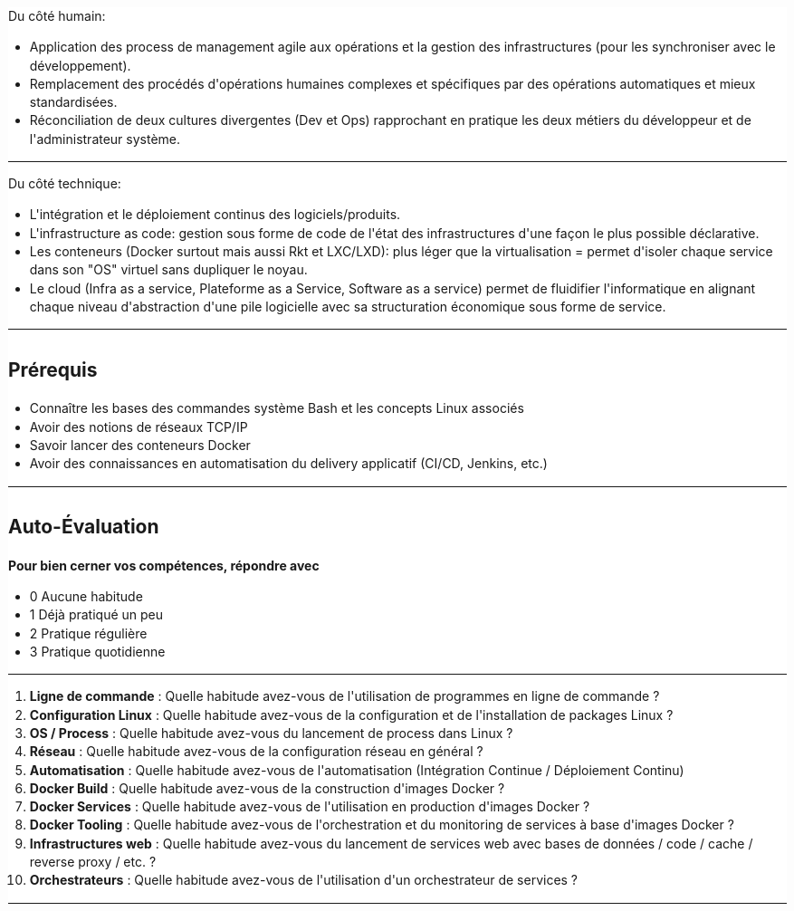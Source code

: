 Du côté humain:

- Application des process de management agile aux opérations et la gestion des infrastructures (pour les synchroniser avec le développement).
- Remplacement des procédés d'opérations humaines complexes et spécifiques par des opérations automatiques et mieux standardisées.
- Réconciliation de deux cultures divergentes (Dev et Ops) rapprochant en pratique les deux métiers du développeur et de l'administrateur système.

---

Du côté technique:

- L'intégration et le déploiement continus des logiciels/produits.
- L'infrastructure as code: gestion sous forme de code de l'état des infrastructures d'une façon le plus possible déclarative.
- Les conteneurs (Docker surtout mais aussi Rkt et LXC/LXD): plus léger que la virtualisation = permet d'isoler chaque service dans son "OS" virtuel sans dupliquer le noyau.
- Le cloud (Infra as a service, Plateforme as a Service, Software as a service) permet de fluidifier l'informatique en alignant chaque niveau d'abstraction d'une pile logicielle avec sa structuration économique sous forme de service.

---


## Prérequis

- Connaître les bases des commandes système Bash et les concepts Linux associés
- Avoir des notions de réseaux TCP/IP
- Savoir lancer des conteneurs Docker
- Avoir des connaissances en automatisation du delivery applicatif (CI/CD, Jenkins, etc.)


---

## Auto-Évaluation

**Pour bien cerner vos compétences, répondre avec**

* 0 Aucune habitude 
* 1 Déjà pratiqué un peu
* 2 Pratique régulière
* 3 Pratique quotidienne
---

1. **Ligne de commande** : Quelle habitude avez-vous de l'utilisation de programmes en ligne de commande ?
2. **Configuration Linux** : Quelle habitude avez-vous de la configuration et de l'installation de packages Linux ?
3. **OS / Process** : Quelle habitude avez-vous du lancement de process dans Linux ?
4. **Réseau** : Quelle habitude avez-vous de la configuration réseau en général ?
5. **Automatisation** : Quelle habitude avez-vous de l'automatisation (Intégration Continue / Déploiement Continu)
6. **Docker Build** : Quelle habitude avez-vous de la construction d'images Docker ?
7. **Docker Services** : Quelle habitude avez-vous de l'utilisation en production d'images Docker  ?
8. **Docker Tooling** : Quelle habitude avez-vous de l'orchestration et du monitoring de services à base d'images Docker  ?
9. **Infrastructures web** : Quelle habitude avez-vous du lancement de services web avec bases de données / code / cache / reverse proxy / etc. ?
10. **Orchestrateurs** : Quelle habitude avez-vous de l'utilisation d'un orchestrateur de services ?
---
